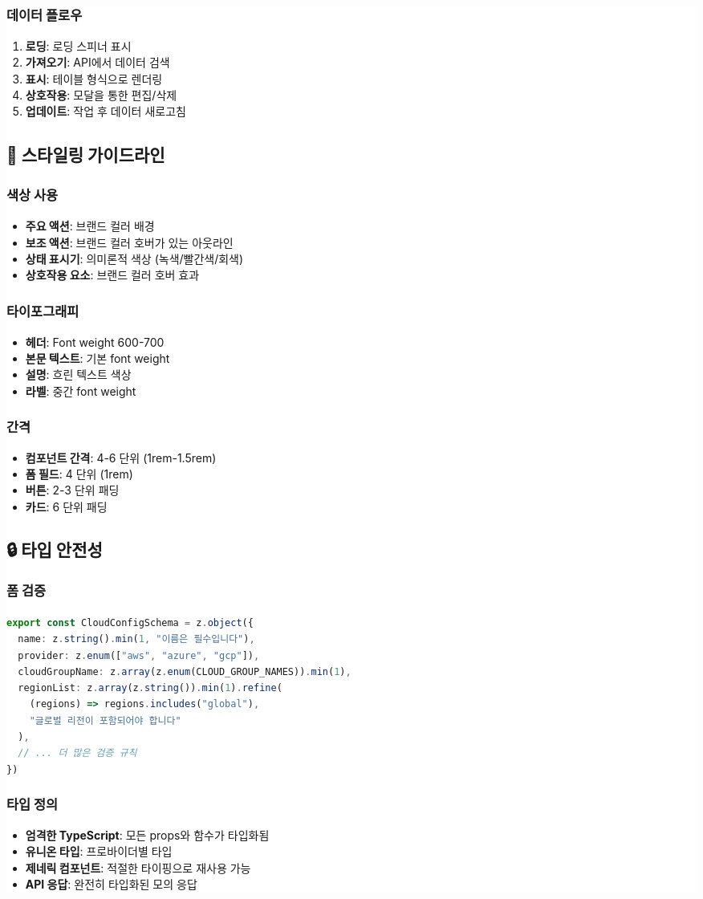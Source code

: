 ### 데이터 플로우
1. **로딩**: 로딩 스피너 표시
2. **가져오기**: API에서 데이터 검색
3. **표시**: 테이블 형식으로 렌더링
4. **상호작용**: 모달을 통한 편집/삭제
5. **업데이트**: 작업 후 데이터 새로고침

## 🎨 스타일링 가이드라인

### 색상 사용
- **주요 액션**: 브랜드 컬러 배경
- **보조 액션**: 브랜드 컬러 호버가 있는 아웃라인
- **상태 표시기**: 의미론적 색상 (녹색/빨간색/회색)
- **상호작용 요소**: 브랜드 컬러 호버 효과

### 타이포그래피
- **헤더**: Font weight 600-700
- **본문 텍스트**: 기본 font weight
- **설명**: 흐린 텍스트 색상
- **라벨**: 중간 font weight

### 간격
- **컴포넌트 간격**: 4-6 단위 (1rem-1.5rem)
- **폼 필드**: 4 단위 (1rem)
- **버튼**: 2-3 단위 패딩
- **카드**: 6 단위 패딩

## 🔒 타입 안전성

### 폼 검증
```typescript
export const CloudConfigSchema = z.object({
  name: z.string().min(1, "이름은 필수입니다"),
  provider: z.enum(["aws", "azure", "gcp"]),
  cloudGroupName: z.array(z.enum(CLOUD_GROUP_NAMES)).min(1),
  regionList: z.array(z.string()).min(1).refine(
    (regions) => regions.includes("global"),
    "글로벌 리전이 포함되어야 합니다"
  ),
  // ... 더 많은 검증 규칙
})
```

### 타입 정의
- **엄격한 TypeScript**: 모든 props와 함수가 타입화됨
- **유니온 타입**: 프로바이더별 타입
- **제네릭 컴포넌트**: 적절한 타이핑으로 재사용 가능
- **API 응답**: 완전히 타입화된 모의 응답
